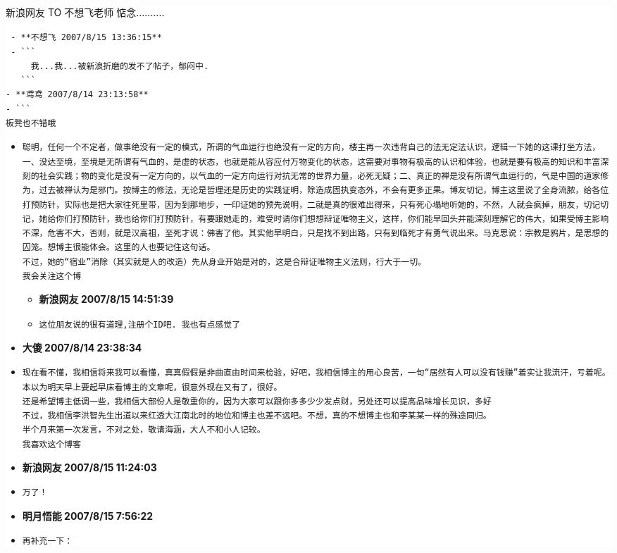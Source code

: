    新浪网友 
  TO 不想飞老师
  惦念..........
  ```
   - **不想飞 2007/8/15 13:36:15**
   - ```
       我...我...被新浪折磨的发不了帖子，郁闷中.
     ```
- **鸢鸢 2007/8/14 23:13:58**
- ```
  板凳也不错哦
  ```
- ```
  聪明，任何一个不定者，做事绝没有一定的模式，所谓的气血运行也绝没有一定的方向，楼主再一次违背自己的法无定法认识，逻辑一下她的这课打坐方法，一、没达至境，至境是无所谓有气血的，是虚的状态，也就是能从容应付万物变化的状态，这需要对事物有极高的认识和体验，也就是要有极高的知识和丰富深刻的社会实践；物的变化是没有一定方向的，以气血的一定方向运行对抗无常的世界力量，必死无疑；二、真正的禅是没有所谓气血运行的，气是中国的道家修为，过去被禅认为是邪门。按博主的修法，无论是哲理还是历史的实践证明，除造成固执变态外，不会有更多正果。博友切记，博主这里说了全身流脓，给各位打预防针，实际也是把大家往死里带，因为到那地步，一印证她的预先说明，二就是真的很难出得来，只有死心塌地听她的，不然，人就会疯掉，朋友，切记切记，她给你们打预防针，我也给你们打预防针，有要跟她走的，难受时请你们想想辩证唯物主义，这样，你们能早回头并能深刻理解它的伟大，如果受博主影响不深，危害不大，否则，就是汉高祖，至死才说：佛害了他。其实他早明白，只是找不到出路，只有到临死才有勇气说出来。马克思说：宗教是鸦片，是思想的囚笼。想博主很能体会。这里的人也要记住这句话。
  不过，她的“宿业”消除（其实就是人的改造）先从身业开始是对的，这是合辩证唯物主义法则，行大于一切。
  我会关注这个博
  ```
   - **新浪网友 2007/8/15 14:51:39**
   - ```
     这位朋友说的很有道理,注册个ID吧. 我也有点感觉了
     ```
- **大傻 2007/8/14 23:38:34**
- ```
  现在看不懂，我相信将来我可以看懂，真真假假是非曲直由时间来检验，好吧，我相信博主的用心良苦，一句“居然有人可以没有钱赚”着实让我流汗，亏着呢。
  本以为明天早上要起早床看博主的文章呢，很意外现在又有了，很好。
  还是希望博主低调一些，我相信大部份人是敬重你的，因为大家可以跟你多多少少发点财，另处还可以提高品味增长见识，多好
  不过，我相信李洪智先生出道以来红透大江南北时的地位和博主也差不远吧。不想，真的不想博主也和李某某一样的殊途同归。
  半个月来第一次发言，不对之处，敬请海涵，大人不和小人记较。
  我喜欢这个博客
  ```
- **新浪网友 2007/8/15 11:24:03**
- ```
  万了！
  ```
- **明月悟能 2007/8/15 7:56:22**
- ```
  再补充一下：
